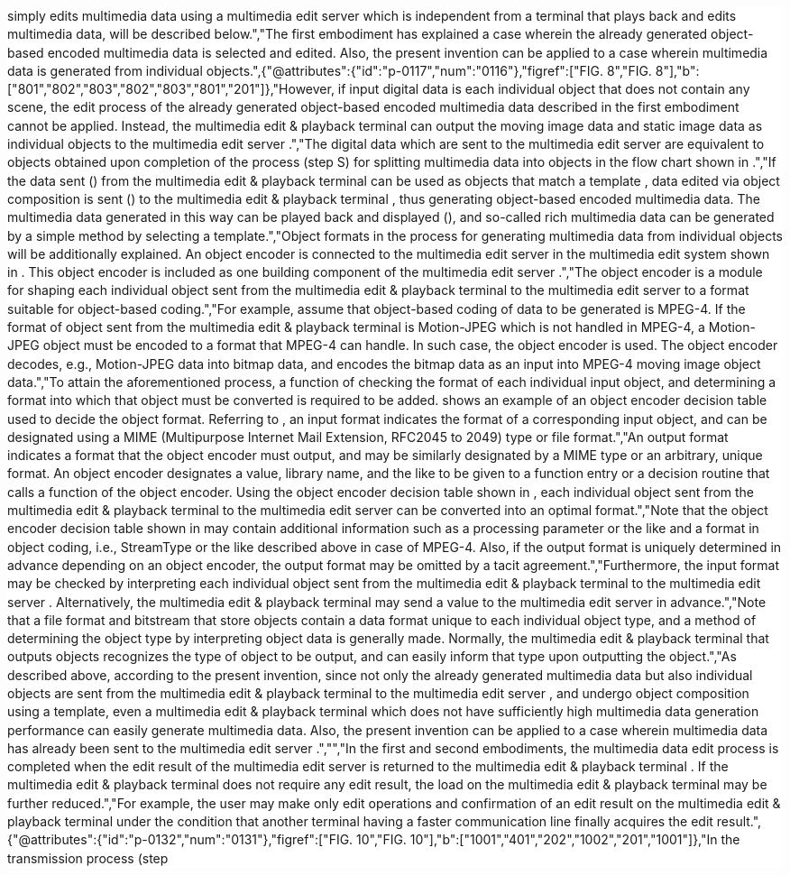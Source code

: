 simply edits multimedia data using a multimedia edit server which is independent from a terminal that plays back and edits multimedia data, will be described below.","The first embodiment has explained a case wherein the already generated object-based encoded multimedia data is selected and edited. Also, the present invention can be applied to a case wherein multimedia data is generated from individual objects.",{"@attributes":{"id":"p-0117","num":"0116"},"figref":["FIG. 8","FIG. 8"],"b":["801","802","803","802","803","801","201"]},"However, if input digital data is each individual object that does not contain any scene, the edit process of the already generated object-based encoded multimedia data described in the first embodiment cannot be applied. Instead, the multimedia edit & playback terminal  can output the moving image data  and static image data  as individual objects to the multimedia edit server .","The digital data which are sent to the multimedia edit server  are equivalent to objects obtained upon completion of the process (step S) for splitting multimedia data into objects in the flow chart shown in .","If the data sent () from the multimedia edit & playback terminal  can be used as objects that match a template , data edited via object composition is sent () to the multimedia edit & playback terminal , thus generating object-based encoded multimedia data. The multimedia data generated in this way can be played back and displayed (), and so-called rich multimedia data can be generated by a simple method by selecting a template.","Object formats in the process for generating multimedia data from individual objects will be additionally explained. An object encoder  is connected to the multimedia edit server  in the multimedia edit system shown in . This object encoder  is included as one building component of the multimedia edit server .","The object encoder  is a module for shaping each individual object sent from the multimedia edit & playback terminal  to the multimedia edit server  to a format suitable for object-based coding.","For example, assume that object-based coding of data to be generated is MPEG-4. If the format of object sent from the multimedia edit & playback terminal  is Motion-JPEG which is not handled in MPEG-4, a Motion-JPEG object must be encoded to a format that MPEG-4 can handle. In such case, the object encoder  is used. The object encoder  decodes, e.g., Motion-JPEG data into bitmap data, and encodes the bitmap data as an input into MPEG-4 moving image object data.","To attain the aforementioned process, a function of checking the format of each individual input object, and determining a format into which that object must be converted is required to be added.  shows an example of an object encoder decision table used to decide the object format. Referring to , an input format  indicates the format of a corresponding input object, and can be designated using a MIME (Multipurpose Internet Mail Extension, RFC2045 to 2049) type or file format.","An output format  indicates a format that the object encoder  must output, and may be similarly designated by a MIME type or an arbitrary, unique format. An object encoder  designates a value, library name, and the like to be given to a function entry or a decision routine that calls a function of the object encoder. Using the object encoder decision table shown in , each individual object sent from the multimedia edit & playback terminal  to the multimedia edit server  can be converted into an optimal format.","Note that the object encoder decision table shown in  may contain additional information such as a processing parameter or the like and a format in object coding, i.e., StreamType or the like described above in case of MPEG-4. Also, if the output format  is uniquely determined in advance depending on an object encoder, the output format  may be omitted by a tacit agreement.","Furthermore, the input format  may be checked by interpreting each individual object sent from the multimedia edit & playback terminal  to the multimedia edit server . Alternatively, the multimedia edit & playback terminal  may send a value to the multimedia edit server  in advance.","Note that a file format and bitstream that store objects contain a data format unique to each individual object type, and a method of determining the object type by interpreting object data is generally made. Normally, the multimedia edit & playback terminal  that outputs objects recognizes the type of object to be output, and can easily inform that type upon outputting the object.","As described above, according to the present invention, since not only the already generated multimedia data but also individual objects are sent from the multimedia edit & playback terminal  to the multimedia edit server , and undergo object composition using a template, even a multimedia edit & playback terminal which does not have sufficiently high multimedia data generation performance can easily generate multimedia data. Also, the present invention can be applied to a case wherein multimedia data has already been sent to the multimedia edit server .","<Third Embodiment>","In the first and second embodiments, the multimedia data edit process is completed when the edit result of the multimedia edit server  is returned to the multimedia edit & playback terminal . If the multimedia edit & playback terminal  does not require any edit result, the load on the multimedia edit & playback terminal  may be further reduced.","For example, the user may make only edit operations and confirmation of an edit result on the multimedia edit & playback terminal  under the condition that another terminal having a faster communication line finally acquires the edit result.",{"@attributes":{"id":"p-0132","num":"0131"},"figref":["FIG. 10","FIG. 10"],"b":["1001","401","202","1002","201","1001"]},"In the transmission process (step